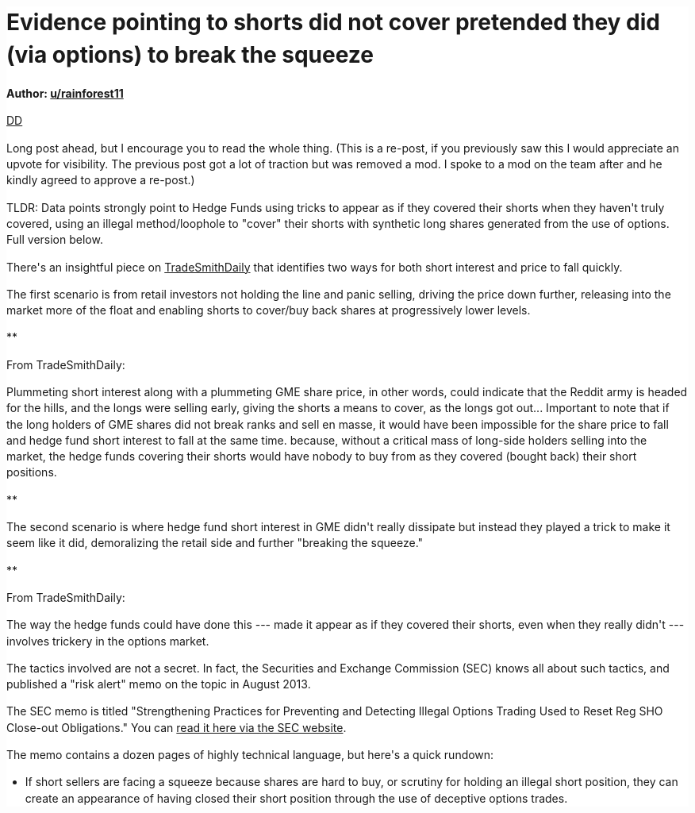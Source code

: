 Evidence pointing to shorts did not cover pretended they did (via options) to break the squeeze
===============================================================================================

**Author: [u/rainforest11](https://www.reddit.com/user/rainforest11/)**

[DD](https://www.reddit.com/r/wallstreetbets/search?q=flair_name%3A%22DD%22&restrict_sr=1)

Long post ahead, but I encourage you to read the whole thing. (This is a re-post, if you previously saw this I would appreciate an upvote for visibility. The previous post got a lot of traction but was removed a mod. I spoke to a mod on the team after and he kindly agreed to approve a re-post.)

TLDR: Data points strongly point to Hedge Funds using tricks to appear as if they covered their shorts when they haven't truly covered, using an illegal method/loophole to "cover" their shorts with synthetic long shares generated from the use of options. Full version below.

There's an insightful piece on [TradeSmithDaily](https://tradesmithdaily.com/investing-strategies/the-drop-in-gamestop-short-interest-could-be-real-or-deceptive-market-manipulation/) that identifies two ways for both short interest and price to fall quickly.

The first scenario is from retail investors not holding the line and panic selling, driving the price down further, releasing into the market more of the float and enabling shorts to cover/buy back shares at progressively lower levels.

**

From TradeSmithDaily:

Plummeting short interest along with a plummeting GME share price, in other words, could indicate that the Reddit army is headed for the hills, and the longs were selling early, giving the shorts a means to cover, as the longs got out... Important to note that if the long holders of GME shares did not break ranks and sell en masse, it would have been impossible for the share price to fall and hedge fund short interest to fall at the same time. because, without a critical mass of long-side holders selling into the market, the hedge funds covering their shorts would have nobody to buy from as they covered (bought back) their short positions.

**

The second scenario is where hedge fund short interest in GME didn't really dissipate but instead they played a trick to make it seem like it did, demoralizing the retail side and further "breaking the squeeze."

**

From TradeSmithDaily:

The way the hedge funds could have done this --- made it appear as if they covered their shorts, even when they really didn't --- involves trickery in the options market.

The tactics involved are not a secret. In fact, the Securities and Exchange Commission (SEC) knows all about such tactics, and published a "risk alert" memo on the topic in August 2013.

The SEC memo is titled "Strengthening Practices for Preventing and Detecting Illegal Options Trading Used to Reset Reg SHO Close-out Obligations." You can [read it here via the SEC website](https://www.sec.gov/about/offices/ocie/options-trading-risk-alert.pdf).

The memo contains a dozen pages of highly technical language, but here's a quick rundown:

-   If short sellers are facing a squeeze because shares are hard to buy, or scrutiny for holding an illegal short position, they can create an appearance of having closed their short position through the use of deceptive options trades.
